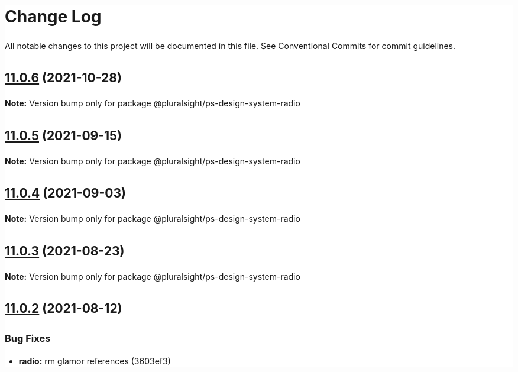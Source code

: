 # Change Log

All notable changes to this project will be documented in this file.
See [Conventional Commits](https://conventionalcommits.org) for commit guidelines.

## [11.0.6](https://github.com/pluralsight/design-system/compare/@pluralsight/ps-design-system-radio@11.0.5...@pluralsight/ps-design-system-radio@11.0.6) (2021-10-28)

**Note:** Version bump only for package @pluralsight/ps-design-system-radio





## [11.0.5](https://github.com/pluralsight/design-system/compare/@pluralsight/ps-design-system-radio@11.0.4...@pluralsight/ps-design-system-radio@11.0.5) (2021-09-15)

**Note:** Version bump only for package @pluralsight/ps-design-system-radio





## [11.0.4](https://github.com/pluralsight/design-system/compare/@pluralsight/ps-design-system-radio@11.0.3...@pluralsight/ps-design-system-radio@11.0.4) (2021-09-03)

**Note:** Version bump only for package @pluralsight/ps-design-system-radio





## [11.0.3](https://github.com/pluralsight/design-system/compare/@pluralsight/ps-design-system-radio@11.0.2...@pluralsight/ps-design-system-radio@11.0.3) (2021-08-23)

**Note:** Version bump only for package @pluralsight/ps-design-system-radio





## [11.0.2](https://github.com/pluralsight/design-system/compare/@pluralsight/ps-design-system-radio@11.0.1...@pluralsight/ps-design-system-radio@11.0.2) (2021-08-12)


### Bug Fixes

* **radio:** rm glamor references ([3603ef3](https://github.com/pluralsight/design-system/commit/3603ef3b9637e705d7fe493d38ab3335523e5cbc))



